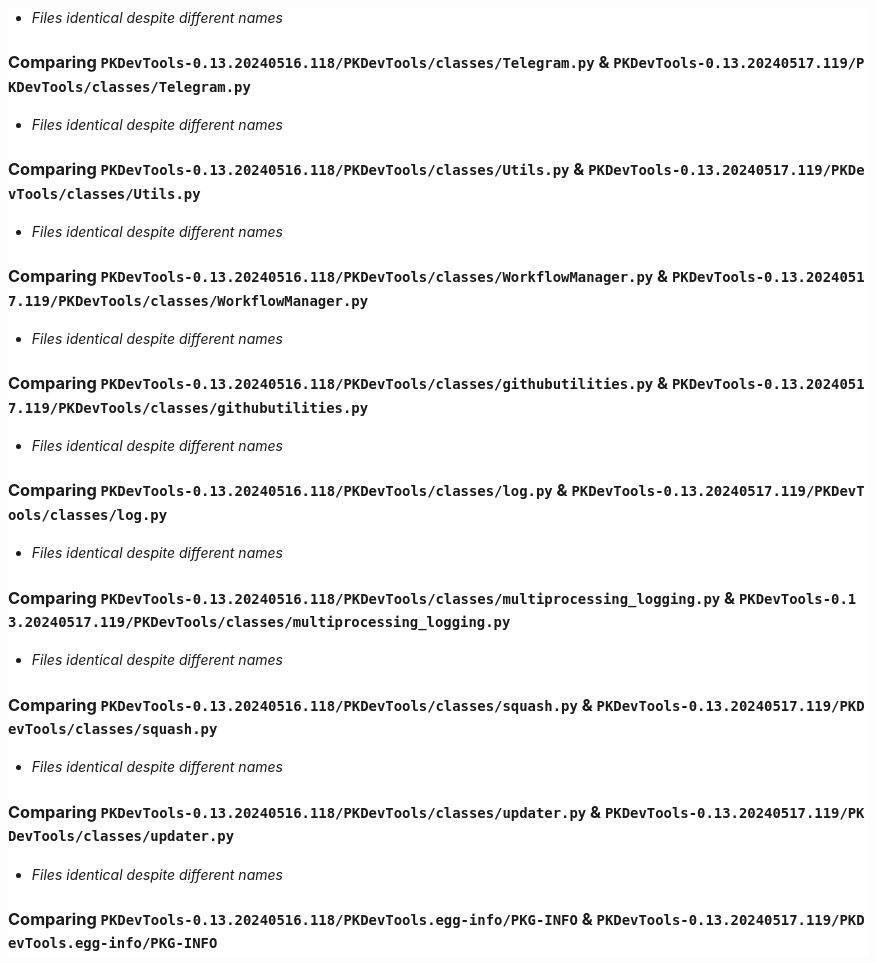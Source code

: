  * *Files identical despite different names*

### Comparing `PKDevTools-0.13.20240516.118/PKDevTools/classes/Telegram.py` & `PKDevTools-0.13.20240517.119/PKDevTools/classes/Telegram.py`

 * *Files identical despite different names*

### Comparing `PKDevTools-0.13.20240516.118/PKDevTools/classes/Utils.py` & `PKDevTools-0.13.20240517.119/PKDevTools/classes/Utils.py`

 * *Files identical despite different names*

### Comparing `PKDevTools-0.13.20240516.118/PKDevTools/classes/WorkflowManager.py` & `PKDevTools-0.13.20240517.119/PKDevTools/classes/WorkflowManager.py`

 * *Files identical despite different names*

### Comparing `PKDevTools-0.13.20240516.118/PKDevTools/classes/githubutilities.py` & `PKDevTools-0.13.20240517.119/PKDevTools/classes/githubutilities.py`

 * *Files identical despite different names*

### Comparing `PKDevTools-0.13.20240516.118/PKDevTools/classes/log.py` & `PKDevTools-0.13.20240517.119/PKDevTools/classes/log.py`

 * *Files identical despite different names*

### Comparing `PKDevTools-0.13.20240516.118/PKDevTools/classes/multiprocessing_logging.py` & `PKDevTools-0.13.20240517.119/PKDevTools/classes/multiprocessing_logging.py`

 * *Files identical despite different names*

### Comparing `PKDevTools-0.13.20240516.118/PKDevTools/classes/squash.py` & `PKDevTools-0.13.20240517.119/PKDevTools/classes/squash.py`

 * *Files identical despite different names*

### Comparing `PKDevTools-0.13.20240516.118/PKDevTools/classes/updater.py` & `PKDevTools-0.13.20240517.119/PKDevTools/classes/updater.py`

 * *Files identical despite different names*

### Comparing `PKDevTools-0.13.20240516.118/PKDevTools.egg-info/PKG-INFO` & `PKDevTools-0.13.20240517.119/PKDevTools.egg-info/PKG-INFO`
